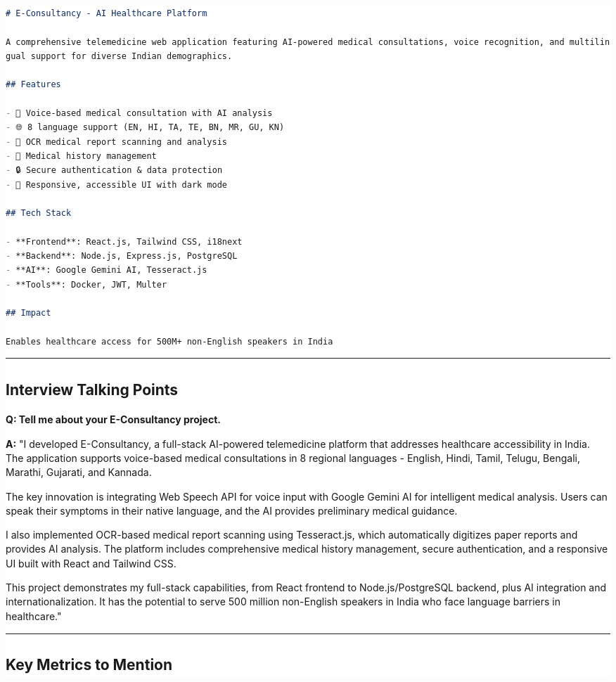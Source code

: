```markdown
# E-Consultancy - AI Healthcare Platform

A comprehensive telemedicine web application featuring AI-powered medical consultations, voice recognition, and multilingual support for diverse Indian demographics.

## Features

- 🎤 Voice-based medical consultation with AI analysis
- 🌐 8 language support (EN, HI, TA, TE, BN, MR, GU, KN)
- 📄 OCR medical report scanning and analysis
- 💊 Medical history management
- 🔒 Secure authentication & data protection
- 📱 Responsive, accessible UI with dark mode

## Tech Stack

- **Frontend**: React.js, Tailwind CSS, i18next
- **Backend**: Node.js, Express.js, PostgreSQL
- **AI**: Google Gemini AI, Tesseract.js
- **Tools**: Docker, JWT, Multer

## Impact

Enables healthcare access for 500M+ non-English speakers in India
```

---

## Interview Talking Points

**Q: Tell me about your E-Consultancy project.**

**A:** "I developed E-Consultancy, a full-stack AI-powered telemedicine platform that addresses healthcare accessibility in India. The application supports voice-based medical consultations in 8 regional languages - English, Hindi, Tamil, Telugu, Bengali, Marathi, Gujarati, and Kannada.

The key innovation is integrating Web Speech API for voice input with Google Gemini AI for intelligent medical analysis. Users can speak their symptoms in their native language, and the AI provides preliminary medical guidance.

I also implemented OCR-based medical report scanning using Tesseract.js, which automatically digitizes paper reports and provides AI analysis. The platform includes comprehensive medical history management, secure authentication, and a responsive UI built with React and Tailwind CSS.

This project demonstrates my full-stack capabilities, from React frontend to Node.js/PostgreSQL backend, plus AI integration and internationalization. It has the potential to serve 500 million non-English speakers in India who face language barriers in healthcare."

---

## Key Metrics to Mention
